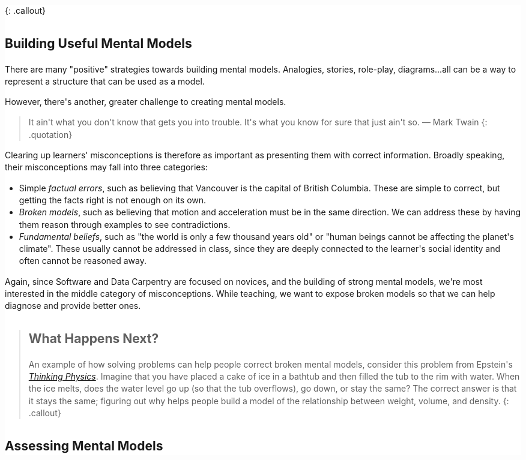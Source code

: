 {: .callout}

## Building Useful Mental Models

There are many "positive" strategies towards building mental models.  Analogies,
stories, role-play, diagrams...all can be a way to represent a structure that
can be used as a model.

However, there's another, greater challenge to creating mental models.

> It ain't what you don't know that gets you into trouble.
> It's what you know for sure that just ain't so.
> — Mark Twain
{: .quotation}

Clearing up learners' misconceptions is therefore as important as
presenting them with correct information.
Broadly speaking,
their misconceptions may fall into three categories:

*   Simple *factual errors*, such as believing that Vancouver is the capital of British Columbia.
    These are simple to correct,
    but getting the facts right is not enough on its own.
*   *Broken models*, such as believing that motion and acceleration must be in the same direction.
    We can address these by having them reason through examples to see contradictions.
*   *Fundamental beliefs*,
    such as "the world is only a few thousand years old"
    or "human beings cannot be affecting the planet's climate".
    These usually cannot be addressed in class,
    since they are deeply connected to the learner's social identity
    and often cannot be reasoned away.

Again, since Software and Data Carpentry are focused on novices, and the building of
strong mental models, we're most interested in the middle category of misconceptions.
While teaching, we want to expose broken models so that we can help diagnose and
provide better ones.

> ## What Happens Next?
>
> An example of how solving problems can help people correct broken mental models,
> consider this problem from Epstein's *[Thinking Physics][amazon-thinking-physics]*.
> Imagine that you have placed a cake of ice in a bathtub
> and then filled the tub to the rim with water.
> When the ice melts,
> does the water level go up (so that the tub overflows),
> go down,
> or stay the same?
> The correct answer is that it stays the same;
> figuring out why helps people build a model of the relationship between weight, volume, and density.
{: .callout}

## Assessing Mental Models


[amazon-benner]: http://www.amazon.com/Novice-Expert-Excellence-Clinical-Practice/dp/020100299X/
[amazon-kr-c]: http://www.amazon.com/Programming-Language-Brian-W-Kernighan/dp/0131103628/
[amazon-sql-vsg]: http://www.amazon.com/SQL-Visual-QuickStart-Guide-3rd/dp/0321553578/
[amazon-thinking-physics]: http://www.amazon.com/Thinking-Physics-Understandable-Practical-Reality/dp/0935218084/r
[amazon-unix-vsg]: http://www.amazon.com/Unix-Linux-Visual-QuickStart-Guide/dp/0321997549/
[amazon-upe]: http://www.amazon.com/Unix-Programming-Environment-Prentice-Hall-Software/dp/013937681X/
[peer-instruction-video]: https://www.youtube.com/watch?t=1&v=2LbuoxAy56o
[swc-shell-novice]: http://swcarpentry.github.io/shell-novice/
[wikipedia-dreyfus-skill]: https://en.wikipedia.org/wiki/Dreyfus_model_of_skill_acquisition
[wikipedia-fci]: https://en.wikipedia.org/wiki/Force_Concept_Inventory
[wikipedia-peer-instruction]: https://en.wikipedia.org/wiki/Peer_instruction